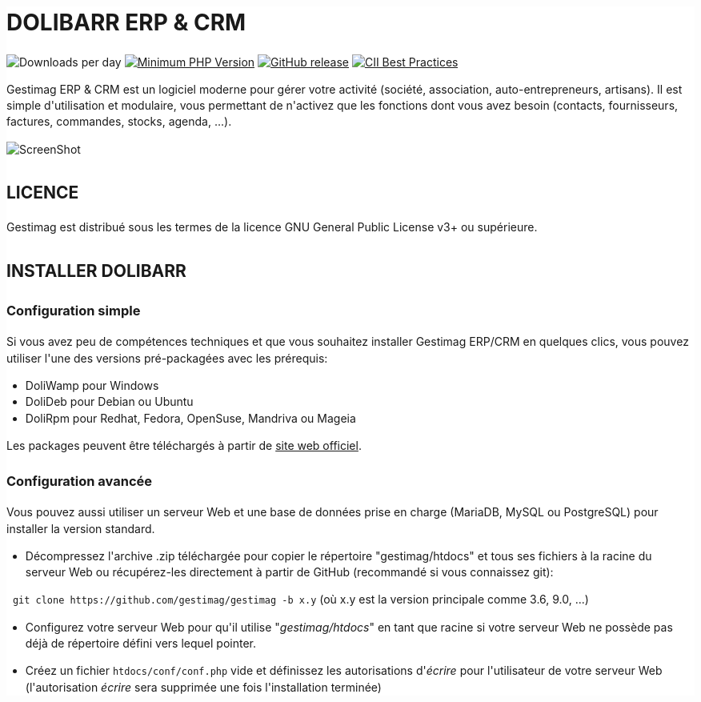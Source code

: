 # DOLIBARR ERP & CRM

![Downloads per day](https://img.shields.io/sourceforge/dw/gestimag.svg)
[![Minimum PHP Version](https://img.shields.io/badge/php-%3E%3D%207.1-8892BF.svg?style=flat-square)](https://php.net/)
[![GitHub release](https://img.shields.io/github/v/release/Gestimag/gestimag)](https://github.com/Gestimag/gestimag)
[![CII Best Practices](https://bestpractices.coreinfrastructure.org/projects/5521/badge)](https://bestpractices.coreinfrastructure.org/projects/5521)

Gestimag ERP & CRM est un logiciel moderne pour gérer votre activité (société, association, auto-entrepreneurs, artisans).
Il est simple d'utilisation et modulaire, vous permettant de n'activez que les fonctions dont vous avez besoin (contacts, fournisseurs, factures, commandes, stocks, agenda, ...).

![ScreenShot](https://www.gestimag.org/medias/gestimag_screenshot1_1920x1080.jpg)

## LICENCE

Gestimag est distribué sous les termes de la licence GNU General Public License v3+ ou supérieure.

## INSTALLER DOLIBARR

### Configuration simple

Si vous avez peu de compétences techniques et que vous souhaitez installer Gestimag ERP/CRM en quelques clics, vous pouvez utiliser l'une des versions pré-packagées avec les prérequis:

- DoliWamp pour Windows
- DoliDeb pour Debian ou Ubuntu
- DoliRpm pour Redhat, Fedora, OpenSuse, Mandriva ou Mageia

Les packages peuvent être téléchargés à partir de [site web officiel](https://www.gestimag.org/).

### Configuration avancée

Vous pouvez aussi utiliser un serveur Web et une base de données prise en charge (MariaDB, MySQL ou PostgreSQL) pour installer la version standard.

- Décompressez l'archive .zip téléchargée pour copier le répertoire "gestimag/htdocs" et tous ses fichiers à la racine du serveur Web ou récupérez-les directement à partir de GitHub (recommandé si vous connaissez git):

  `git clone https://github.com/gestimag/gestimag -b x.y`   (où x.y est la version principale comme 3.6, 9.0, ...)

- Configurez votre serveur Web pour qu'il utilise "*gestimag/htdocs*" en tant que racine si votre serveur Web ne possède pas déjà de répertoire défini vers lequel pointer.

- Créez un fichier `htdocs/conf/conf.php` vide et définissez les autorisations d'*écrire* pour l'utilisateur de votre serveur Web (l'autorisation *écrire* sera supprimée une fois l'installation terminée)
